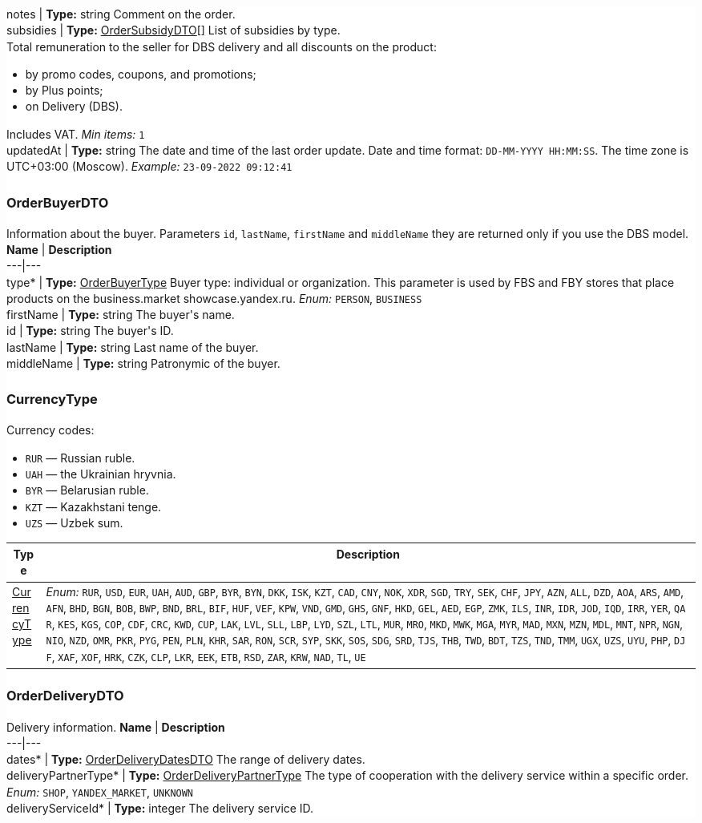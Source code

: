 notes |  **Type:** string Comment on the order.  
subsidies |  **Type:** [OrderSubsidyDTO](https://yandex.ru/dev/market/partner-api/doc/en/reference/orders/en/reference/orders/getOrder#ordersubsidydto)[] List of subsidies by type.  
Total remuneration to the seller for DBS delivery and all discounts on the product:
  * by promo codes, coupons, and promotions;
  * by Plus points;
  * on Delivery (DBS).

Includes VAT. _Min items:_ `1`  
updatedAt |  **Type:** string<date-dd-MM-yyyy-HH-mm-ss> The date and time of the last order update. Date and time format: `DD-MM-YYYY HH:MM:SS`. The time zone is UTC+03:00 (Moscow). _Example:_ `23-09-2022 09:12:41`  
###  [](https://yandex.ru/dev/market/partner-api/doc/en/reference/orders/en/reference/orders/getOrder#orderbuyerdto)OrderBuyerDTO
Information about the buyer.
Parameters `id`, `lastName`, `firstName` and `middleName` they are returned only if you use the DBS model.
**Name** |  **Description**  
---|---  
type* |  **Type:** [OrderBuyerType](https://yandex.ru/dev/market/partner-api/doc/en/reference/orders/en/reference/orders/getOrder#orderbuyertype) Buyer type: individual or organization. This parameter is used by FBS and FBY stores that place products on the business.market showcase.yandex.ru. _Enum:_ `PERSON`, `BUSINESS`  
firstName |  **Type:** string The buyer's name.  
id |  **Type:** string The buyer's ID.  
lastName |  **Type:** string Last name of the buyer.  
middleName |  **Type:** string Patronymic of the buyer.  
###  [](https://yandex.ru/dev/market/partner-api/doc/en/reference/orders/en/reference/orders/getOrder#currencytype)CurrencyType
Currency codes:
  * `RUR` — Russian ruble.
  * `UAH` — the Ukrainian hryvnia.
  * `BYR` — Belarusian ruble.
  * `KZT` — Kazakhstani tenge.
  * `UZS` — Uzbek sum.

**Type** |  **Description**  
---|---  
[CurrencyType](https://yandex.ru/dev/market/partner-api/doc/en/reference/orders/en/reference/orders/getOrder#currencytype) |  _Enum:_ `RUR`, `USD`, `EUR`, `UAH`, `AUD`, `GBP`, `BYR`, `BYN`, `DKK`, `ISK`, `KZT`, `CAD`, `CNY`, `NOK`, `XDR`, `SGD`, `TRY`, `SEK`, `CHF`, `JPY`, `AZN`, `ALL`, `DZD`, `AOA`, `ARS`, `AMD`, `AFN`, `BHD`, `BGN`, `BOB`, `BWP`, `BND`, `BRL`, `BIF`, `HUF`, `VEF`, `KPW`, `VND`, `GMD`, `GHS`, `GNF`, `HKD`, `GEL`, `AED`, `EGP`, `ZMK`, `ILS`, `INR`, `IDR`, `JOD`, `IQD`, `IRR`, `YER`, `QAR`, `KES`, `KGS`, `COP`, `CDF`, `CRC`, `KWD`, `CUP`, `LAK`, `LVL`, `SLL`, `LBP`, `LYD`, `SZL`, `LTL`, `MUR`, `MRO`, `MKD`, `MWK`, `MGA`, `MYR`, `MAD`, `MXN`, `MZN`, `MDL`, `MNT`, `NPR`, `NGN`, `NIO`, `NZD`, `OMR`, `PKR`, `PYG`, `PEN`, `PLN`, `KHR`, `SAR`, `RON`, `SCR`, `SYP`, `SKK`, `SOS`, `SDG`, `SRD`, `TJS`, `THB`, `TWD`, `BDT`, `TZS`, `TND`, `TMM`, `UGX`, `UZS`, `UYU`, `PHP`, `DJF`, `XAF`, `XOF`, `HRK`, `CZK`, `CLP`, `LKR`, `EEK`, `ETB`, `RSD`, `ZAR`, `KRW`, `NAD`, `TL`, `UE`  
###  [](https://yandex.ru/dev/market/partner-api/doc/en/reference/orders/en/reference/orders/getOrder#orderdeliverydto)OrderDeliveryDTO
Delivery information.
**Name** |  **Description**  
---|---  
dates* |  **Type:** [OrderDeliveryDatesDTO](https://yandex.ru/dev/market/partner-api/doc/en/reference/orders/en/reference/orders/getOrder#orderdeliverydatesdto) The range of delivery dates.  
deliveryPartnerType* |  **Type:** [OrderDeliveryPartnerType](https://yandex.ru/dev/market/partner-api/doc/en/reference/orders/en/reference/orders/getOrder#orderdeliverypartnertype) The type of cooperation with the delivery service within a specific order. _Enum:_ `SHOP`, `YANDEX_MARKET`, `UNKNOWN`  
deliveryServiceId* |  **Type:** integer<int64> The delivery service ID.  